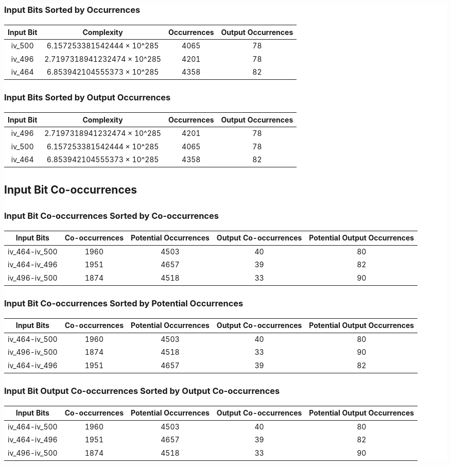 ### Input Bits Sorted by Occurrences

| Input Bit | Complexity | Occurrences | Output Occurrences |
|:---------:|:----------:|:-----------:|:------------------:|
| iv_500 | 6.157253381542444 × 10^285 | 4065 | 78 |
| iv_496 | 2.7197318941232474 × 10^285 | 4201 | 78 |
| iv_464 | 6.853942104555373 × 10^285 | 4358 | 82 |

### Input Bits Sorted by Output Occurrences

| Input Bit | Complexity | Occurrences | Output Occurrences |
|:---------:|:----------:|:-----------:|:------------------:|
| iv_496 | 2.7197318941232474 × 10^285 | 4201 | 78 |
| iv_500 | 6.157253381542444 × 10^285 | 4065 | 78 |
| iv_464 | 6.853942104555373 × 10^285 | 4358 | 82 |

## Input Bit Co-occurrences

### Input Bit Co-occurrences Sorted by Co-occurrences

| Input Bits | Co-occurrences | Potential Occurrences | Output Co-occurrences | Potential Output Occurrences |
|:----------:|:--------------:|:---------------------:|:---------------------:|:----------------------------:|
| iv_464-iv_500 | 1960 | 4503 | 40 | 80 |
| iv_464-iv_496 | 1951 | 4657 | 39 | 82 |
| iv_496-iv_500 | 1874 | 4518 | 33 | 90 |

### Input Bit Co-occurrences Sorted by Potential Occurrences

| Input Bits | Co-occurrences | Potential Occurrences | Output Co-occurrences | Potential Output Occurrences |
|:----------:|:--------------:|:---------------------:|:---------------------:|:----------------------------:|
| iv_464-iv_500 | 1960 | 4503 | 40 | 80 |
| iv_496-iv_500 | 1874 | 4518 | 33 | 90 |
| iv_464-iv_496 | 1951 | 4657 | 39 | 82 |

### Input Bit Output Co-occurrences Sorted by Output Co-occurrences

| Input Bits | Co-occurrences | Potential Occurrences | Output Co-occurrences | Potential Output Occurrences |
|:----------:|:--------------:|:---------------------:|:---------------------:|:----------------------------:|
| iv_464-iv_500 | 1960 | 4503 | 40 | 80 |
| iv_464-iv_496 | 1951 | 4657 | 39 | 82 |
| iv_496-iv_500 | 1874 | 4518 | 33 | 90 |
